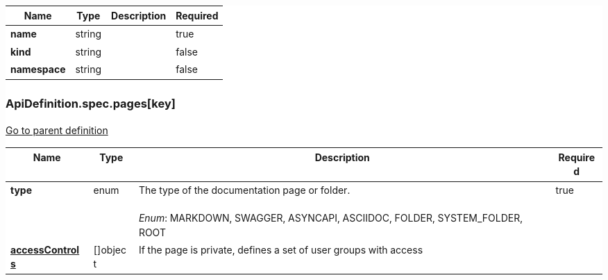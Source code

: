 



<table>
    <thead>
        <tr>
            <th>Name</th>
            <th>Type</th>
            <th>Description</th>
            <th>Required</th>
        </tr>
    </thead>
    <tbody><tr>
        <td><b>name</b></td>
        <td>string</td>
        <td>
          <br/>
        </td>
        <td>true</td>
      </tr><tr>
        <td><b>kind</b></td>
        <td>string</td>
        <td>
          <br/>
        </td>
        <td>false</td>
      </tr><tr>
        <td><b>namespace</b></td>
        <td>string</td>
        <td>
          <br/>
        </td>
        <td>false</td>
      </tr></tbody>
</table>


### ApiDefinition.spec.pages[key]
[Go to parent definition](#apidefinitionspec)





<table>
    <thead>
        <tr>
            <th>Name</th>
            <th>Type</th>
            <th>Description</th>
            <th>Required</th>
        </tr>
    </thead>
    <tbody><tr>
        <td><b>type</b></td>
        <td>enum</td>
        <td>
          The type of the documentation page or folder.<br/>
          <br/>
            <i>Enum</i>: MARKDOWN, SWAGGER, ASYNCAPI, ASCIIDOC, FOLDER, SYSTEM_FOLDER, ROOT<br/>
        </td>
        <td>true</td>
      </tr><tr>
        <td><b><a href="#apidefinitionspecpageskeyaccesscontrolsindex">accessControls</a></b></td>
        <td>[]object</td>
        <td>
          If the page is private, defines a set of user groups with access<br/>